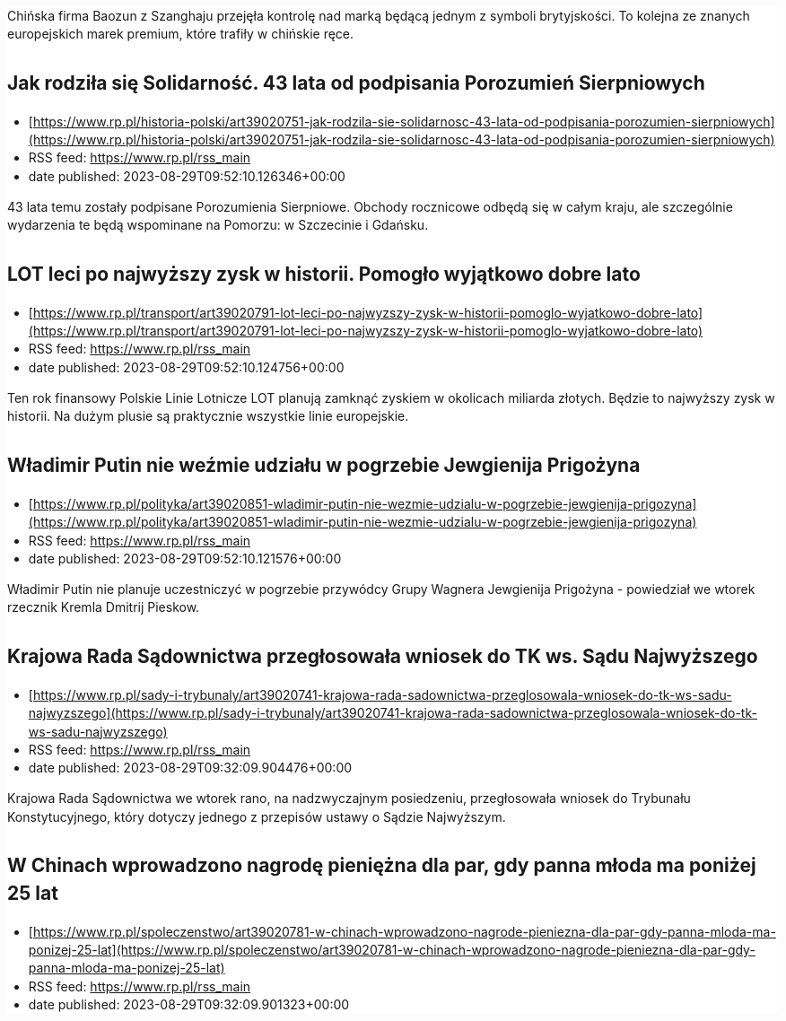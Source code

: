 Chińska firma Baozun z Szanghaju przejęła kontrolę nad marką będącą jednym z symboli brytyjskości. To kolejna ze znanych europejskich marek premium, które trafiły w chińskie ręce.

## Jak rodziła się Solidarność. 43 lata od podpisania Porozumień Sierpniowych
 - [https://www.rp.pl/historia-polski/art39020751-jak-rodzila-sie-solidarnosc-43-lata-od-podpisania-porozumien-sierpniowych](https://www.rp.pl/historia-polski/art39020751-jak-rodzila-sie-solidarnosc-43-lata-od-podpisania-porozumien-sierpniowych)
 - RSS feed: https://www.rp.pl/rss_main
 - date published: 2023-08-29T09:52:10.126346+00:00

43 lata temu zostały podpisane Porozumienia Sierpniowe. Obchody rocznicowe odbędą się w całym kraju, ale szczególnie wydarzenia te będą wspominane na Pomorzu: w Szczecinie i Gdańsku.

## LOT leci po najwyższy zysk w historii. Pomogło wyjątkowo dobre lato
 - [https://www.rp.pl/transport/art39020791-lot-leci-po-najwyzszy-zysk-w-historii-pomoglo-wyjatkowo-dobre-lato](https://www.rp.pl/transport/art39020791-lot-leci-po-najwyzszy-zysk-w-historii-pomoglo-wyjatkowo-dobre-lato)
 - RSS feed: https://www.rp.pl/rss_main
 - date published: 2023-08-29T09:52:10.124756+00:00

Ten rok finansowy Polskie Linie Lotnicze LOT planują zamknąć zyskiem w okolicach miliarda złotych. Będzie to najwyższy zysk w historii. Na dużym plusie są praktycznie wszystkie linie europejskie.

## Władimir Putin nie weźmie udziału w pogrzebie Jewgienija Prigożyna
 - [https://www.rp.pl/polityka/art39020851-wladimir-putin-nie-wezmie-udzialu-w-pogrzebie-jewgienija-prigozyna](https://www.rp.pl/polityka/art39020851-wladimir-putin-nie-wezmie-udzialu-w-pogrzebie-jewgienija-prigozyna)
 - RSS feed: https://www.rp.pl/rss_main
 - date published: 2023-08-29T09:52:10.121576+00:00

Władimir Putin nie planuje uczestniczyć w pogrzebie przywódcy Grupy Wagnera Jewgienija Prigożyna - powiedział we wtorek rzecznik Kremla Dmitrij Pieskow.

## Krajowa Rada Sądownictwa przegłosowała wniosek do TK ws. Sądu Najwyższego
 - [https://www.rp.pl/sady-i-trybunaly/art39020741-krajowa-rada-sadownictwa-przeglosowala-wniosek-do-tk-ws-sadu-najwyzszego](https://www.rp.pl/sady-i-trybunaly/art39020741-krajowa-rada-sadownictwa-przeglosowala-wniosek-do-tk-ws-sadu-najwyzszego)
 - RSS feed: https://www.rp.pl/rss_main
 - date published: 2023-08-29T09:32:09.904476+00:00

Krajowa Rada Sądownictwa we wtorek rano, na nadzwyczajnym posiedzeniu, przegłosowała wniosek do Trybunału Konstytucyjnego, który dotyczy jednego z przepisów ustawy o Sądzie Najwyższym.

## W Chinach wprowadzono nagrodę pieniężna dla par, gdy panna młoda ma poniżej 25 lat
 - [https://www.rp.pl/spoleczenstwo/art39020781-w-chinach-wprowadzono-nagrode-pieniezna-dla-par-gdy-panna-mloda-ma-ponizej-25-lat](https://www.rp.pl/spoleczenstwo/art39020781-w-chinach-wprowadzono-nagrode-pieniezna-dla-par-gdy-panna-mloda-ma-ponizej-25-lat)
 - RSS feed: https://www.rp.pl/rss_main
 - date published: 2023-08-29T09:32:09.901323+00:00

